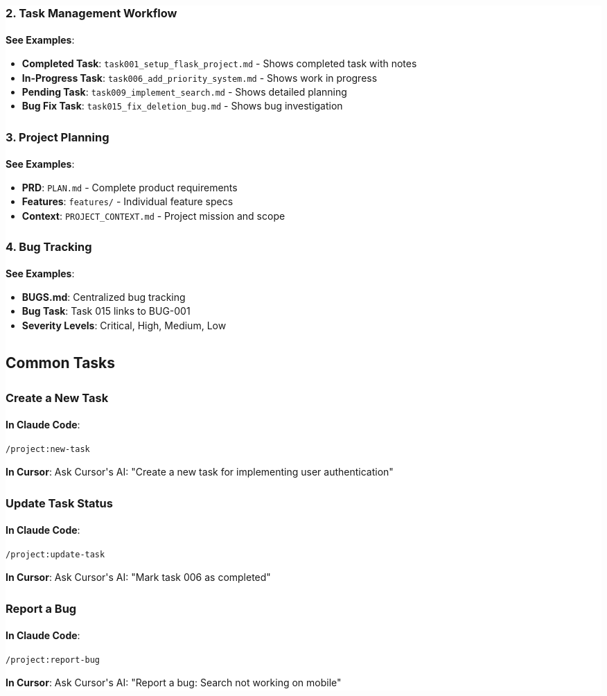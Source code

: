 ### 2. Task Management Workflow

**See Examples**:
- **Completed Task**: `task001_setup_flask_project.md` - Shows completed task with notes
- **In-Progress Task**: `task006_add_priority_system.md` - Shows work in progress
- **Pending Task**: `task009_implement_search.md` - Shows detailed planning
- **Bug Fix Task**: `task015_fix_deletion_bug.md` - Shows bug investigation

### 3. Project Planning

**See Examples**:
- **PRD**: `PLAN.md` - Complete product requirements
- **Features**: `features/` - Individual feature specs
- **Context**: `PROJECT_CONTEXT.md` - Project mission and scope

### 4. Bug Tracking

**See Examples**:
- **BUGS.md**: Centralized bug tracking
- **Bug Task**: Task 015 links to BUG-001
- **Severity Levels**: Critical, High, Medium, Low

## Common Tasks

### Create a New Task

**In Claude Code**:
```
/project:new-task
```

**In Cursor**:
Ask Cursor's AI: "Create a new task for implementing user authentication"

### Update Task Status

**In Claude Code**:
```
/project:update-task
```

**In Cursor**:
Ask Cursor's AI: "Mark task 006 as completed"

### Report a Bug

**In Claude Code**:
```
/project:report-bug
```

**In Cursor**:
Ask Cursor's AI: "Report a bug: Search not working on mobile"
